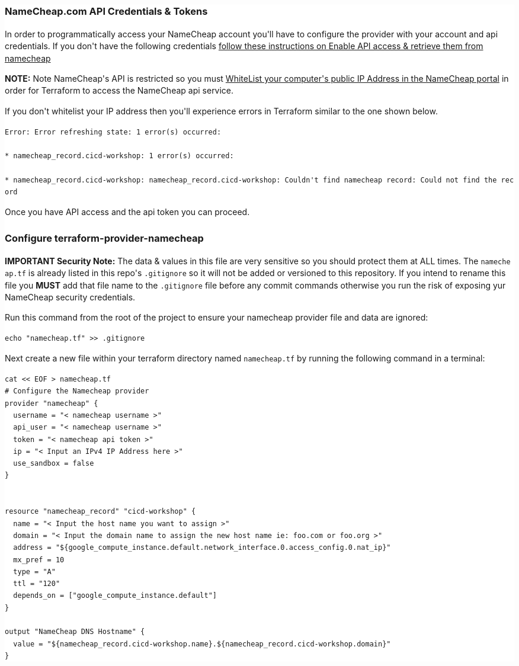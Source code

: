 ### NameCheap.com API Credentials & Tokens ###

In order to programmatically access your NameCheap account you'll have to configure the provider with your account and api credentials. If you don't have the following credentials [follow these instructions on Enable API access & retrieve them from namecheap](https://www.namecheap.com/support/api/intro.aspx)

**NOTE:** Note NameCheap's API is restricted so you must [WhiteList your computer's public IP Address in the NameCheap portal](https://ap.www.namecheap.com/settings/tools/apiaccess/whitelisted-ips) in order for Terraform to access the NameCheap api service.

If you don't whitelist your IP address then you'll experience errors in Terraform similar to the one shown below.

```
Error: Error refreshing state: 1 error(s) occurred:

* namecheap_record.cicd-workshop: 1 error(s) occurred:

* namecheap_record.cicd-workshop: namecheap_record.cicd-workshop: Couldn't find namecheap record: Could not find the record
```

Once you have API access and the api token you can proceed.

### Configure terraform-provider-namecheap ###

**IMPORTANT Security Note:** The data & values in this file are very sensitive so you should protect them at ALL times. The `namecheap.tf` is already listed in this repo's `.gitignore` so it will not be added or versioned to this repository.  If you intend to rename this file you **MUST** add that file name to the `.gitignore` file before any commit commands otherwise you run the risk of exposing yur NameCheap security credentials.

Run this command from the root of the project to ensure your namecheap provider file and data are ignored:

```
echo "namecheap.tf" >> .gitignore
```

Next create a new file within your terraform directory named `namecheap.tf` by running the following command in a terminal:

```shell
cat << EOF > namecheap.tf
# Configure the Namecheap provider
provider "namecheap" {
  username = "< namecheap username >"
  api_user = "< namecheap username >"
  token = "< namecheap api token >"
  ip = "< Input an IPv4 IP Address here >"
  use_sandbox = false
}


resource "namecheap_record" "cicd-workshop" {
  name = "< Input the host name you want to assign >"
  domain = "< Input the domain name to assign the new host name ie: foo.com or foo.org >"
  address = "${google_compute_instance.default.network_interface.0.access_config.0.nat_ip}"
  mx_pref = 10
  type = "A"
  ttl = "120"
  depends_on = ["google_compute_instance.default"]
}

output "NameCheap DNS Hostname" {
  value = "${namecheap_record.cicd-workshop.name}.${namecheap_record.cicd-workshop.domain}"
}
```